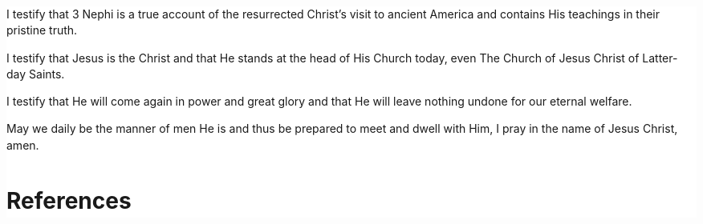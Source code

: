 I testify that 3 Nephi is a true account of the resurrected Christ’s visit to ancient America and contains His teachings in their pristine truth.

I testify that Jesus is the Christ and that He stands at the head of His Church today, even The Church of Jesus Christ of Latter-day Saints.

I testify that He will come again in power and great glory and that He will leave nothing undone for our eternal welfare.

May we daily be the manner of men He is and thus be prepared to meet and dwell with Him, I pray in the name of Jesus Christ, amen.

# References

